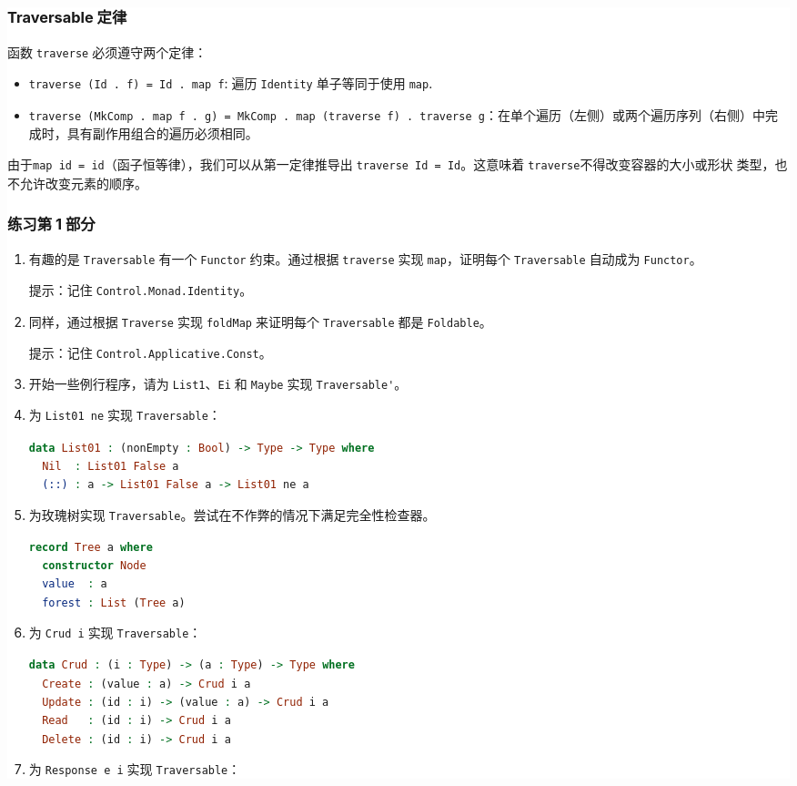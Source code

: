 ### Traversable 定律

函数 `traverse` 必须遵守两个定律：

* `traverse (Id . f) = Id . map f`: 遍历 `Identity` 单子等同于使用 `map`.

* `traverse (MkComp . map f . g) = MkComp . map (traverse f) . traverse g`：在单个遍历（左侧）或两个遍历序列（右侧）中完成时，具有副作用组合的遍历必须相同。


由于`map id = id`（函子恒等律），我们可以从第一定律推导出
`traverse Id = Id`。这意味着
`traverse`不得改变容器的大小或形状
类型，也不允许改变元素的顺序。

### 练习第 1 部分

1. 有趣的是 `Traversable` 有一个 `Functor` 约束。通过根据 `traverse` 实现 `map`，证明每个 `Traversable` 自动成为 `Functor`。


   提示：记住 `Control.Monad.Identity`。

2. 同样，通过根据 `Traverse` 实现 `foldMap` 来证明每个 `Traversable` 都是 `Foldable`。


   提示：记住 `Control.Applicative.Const`。

3. 开始一些例行程序，请为 `List1`、`Ei` 和 `Maybe` 实现 `Traversable'`。


4. 为 `List01 ne` 实现 `Traversable`：


   ```idris
   data List01 : (nonEmpty : Bool) -> Type -> Type where
     Nil  : List01 False a
     (::) : a -> List01 False a -> List01 ne a
   ```

5. 为玫瑰树实现 `Traversable`。尝试在不作弊的情况下满足完全性检查器。


   ```idris
   record Tree a where
     constructor Node
     value  : a
     forest : List (Tree a)
   ```

6. 为 `Crud i` 实现 `Traversable`：


   ```idris
   data Crud : (i : Type) -> (a : Type) -> Type where
     Create : (value : a) -> Crud i a
     Update : (id : i) -> (value : a) -> Crud i a
     Read   : (id : i) -> Crud i a
     Delete : (id : i) -> Crud i a
   ```

7. 为 `Response e i` 实现 `Traversable`：
